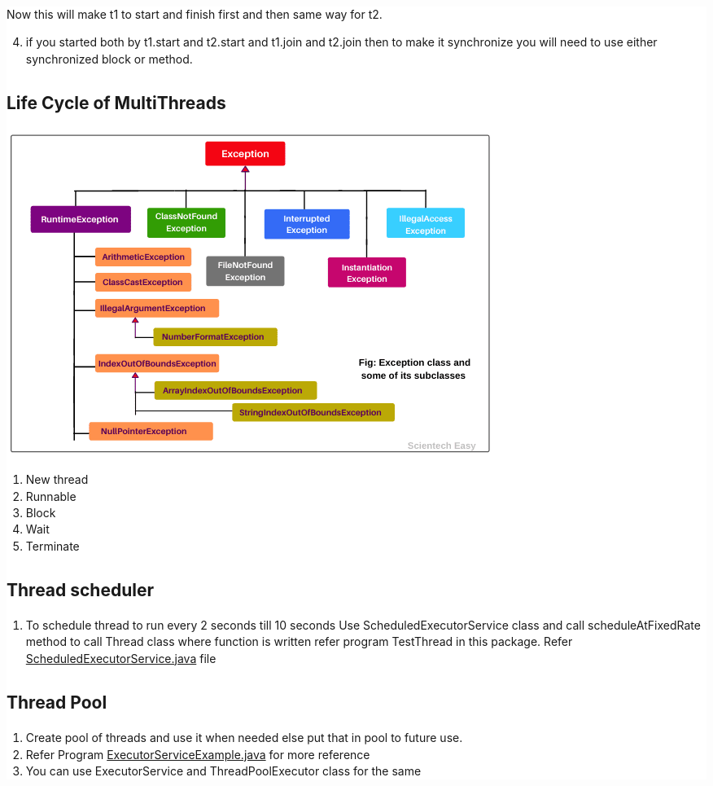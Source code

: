 Now this will make t1 to start and finish first and then same way for t2.

4. if you started both by t1.start and t2.start and t1.join and t2.join then to make it synchronize
   you will need to use either synchronized block or method.


**Life Cycle of MultiThreads**
-------------------------------
![img.png](img.png)

1. New thread
2. Runnable
3. Block
4. Wait
5. Terminate



**Thread scheduler**
---------------------

1. To schedule thread to run every 2 seconds till 10 seconds
   Use ScheduledExecutorService class and call scheduleAtFixedRate method to call Thread class where function
   is written refer program TestThread in this package.
   Refer [ScheduledExecutorService.java]() file


**Thread Pool**
---------------
1.  Create pool of threads and use it when needed else put that in pool to future use.
2.  Refer Program [ExecutorServiceExample.java]() for more reference
3. You can use ExecutorService and ThreadPoolExecutor class for the same

